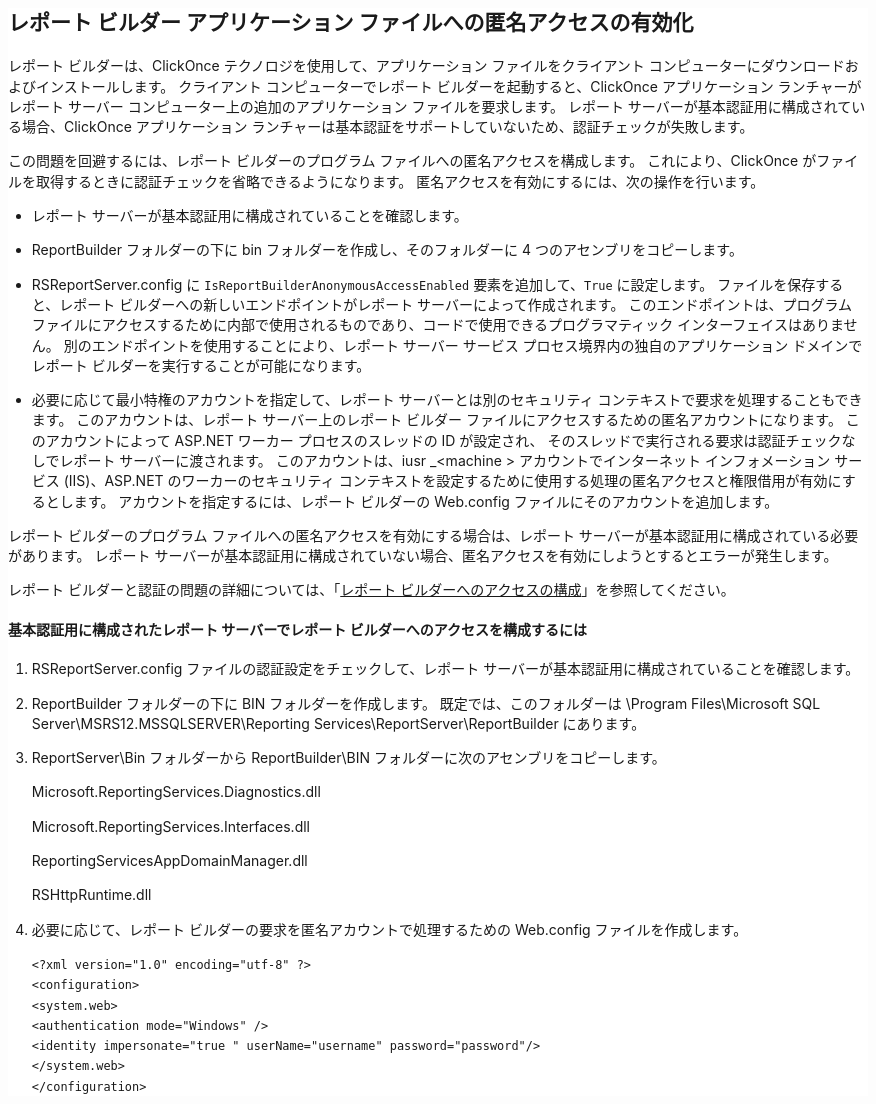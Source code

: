 ## <a name="enabling-anonymous-access-to-report-builder-application-files"></a>レポート ビルダー アプリケーション ファイルへの匿名アクセスの有効化  
 レポート ビルダーは、ClickOnce テクノロジを使用して、アプリケーション ファイルをクライアント コンピューターにダウンロードおよびインストールします。 クライアント コンピューターでレポート ビルダーを起動すると、ClickOnce アプリケーション ランチャーがレポート サーバー コンピューター上の追加のアプリケーション ファイルを要求します。 レポート サーバーが基本認証用に構成されている場合、ClickOnce アプリケーション ランチャーは基本認証をサポートしていないため、認証チェックが失敗します。  
  
 この問題を回避するには、レポート ビルダーのプログラム ファイルへの匿名アクセスを構成します。 これにより、ClickOnce がファイルを取得するときに認証チェックを省略できるようになります。 匿名アクセスを有効にするには、次の操作を行います。  
  
-   レポート サーバーが基本認証用に構成されていることを確認します。  
  
-   ReportBuilder フォルダーの下に bin フォルダーを作成し、そのフォルダーに 4 つのアセンブリをコピーします。  
  
-   RSReportServer.config に `IsReportBuilderAnonymousAccessEnabled` 要素を追加して、`True` に設定します。 ファイルを保存すると、レポート ビルダーへの新しいエンドポイントがレポート サーバーによって作成されます。 このエンドポイントは、プログラム ファイルにアクセスするために内部で使用されるものであり、コードで使用できるプログラマティック インターフェイスはありません。 別のエンドポイントを使用することにより、レポート サーバー サービス プロセス境界内の独自のアプリケーション ドメインでレポート ビルダーを実行することが可能になります。  
  
-   必要に応じて最小特権のアカウントを指定して、レポート サーバーとは別のセキュリティ コンテキストで要求を処理することもできます。 このアカウントは、レポート サーバー上のレポート ビルダー ファイルにアクセスするための匿名アカウントになります。 このアカウントによって ASP.NET ワーカー プロセスのスレッドの ID が設定され、 そのスレッドで実行される要求は認証チェックなしでレポート サーバーに渡されます。 このアカウントは、iusr _\<machine > アカウントでインターネット インフォメーション サービス (IIS)、ASP.NET のワーカーのセキュリティ コンテキストを設定するために使用する処理の匿名アクセスと権限借用が有効にするとします。 アカウントを指定するには、レポート ビルダーの Web.config ファイルにそのアカウントを追加します。  
  
 レポート ビルダーのプログラム ファイルへの匿名アクセスを有効にする場合は、レポート サーバーが基本認証用に構成されている必要があります。 レポート サーバーが基本認証用に構成されていない場合、匿名アクセスを有効にしようとするとエラーが発生します。  
  
 レポート ビルダーと認証の問題の詳細については、「[レポート ビルダーへのアクセスの構成](../report-server/configure-report-builder-access.md)」を参照してください。  
  
#### <a name="to-configure-report-builder-access-on-a-report-server-configured-for-basic-authentication"></a>基本認証用に構成されたレポート サーバーでレポート ビルダーへのアクセスを構成するには  
  
1.  RSReportServer.config ファイルの認証設定をチェックして、レポート サーバーが基本認証用に構成されていることを確認します。  
  
2.  ReportBuilder フォルダーの下に BIN フォルダーを作成します。 既定では、このフォルダーは \Program Files\Microsoft SQL Server\MSRS12.MSSQLSERVER\Reporting Services\ReportServer\ReportBuilder にあります。  
  
3.  ReportServer\Bin フォルダーから ReportBuilder\BIN フォルダーに次のアセンブリをコピーします。  
  
     Microsoft.ReportingServices.Diagnostics.dll  
  
     Microsoft.ReportingServices.Interfaces.dll  
  
     ReportingServicesAppDomainManager.dll  
  
     RSHttpRuntime.dll  
  
4.  必要に応じて、レポート ビルダーの要求を匿名アカウントで処理するための Web.config ファイルを作成します。  
  
    ```  
    <?xml version="1.0" encoding="utf-8" ?>  
    <configuration>  
    <system.web>  
    <authentication mode="Windows" />    
    <identity impersonate="true " userName="username" password="password"/>  
    </system.web>  
    </configuration>  
    ```  
  